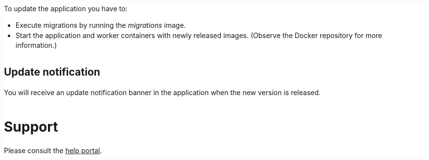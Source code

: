 To update the application you have to:

* Execute migrations by running the _migrations_ image.
* Start the application and worker containers with newly released images. (Observe the Docker repository for more
  information.)

## Update notification

You will receive an update notification banner in the application when the new version is released.

# Support

Please consult the [help portal](https://help.adyen.com/en_US).